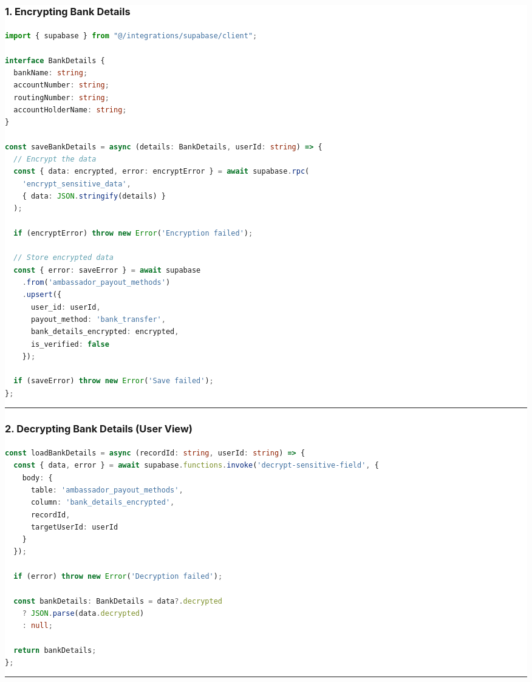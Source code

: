 ### 1. Encrypting Bank Details

```typescript
import { supabase } from "@/integrations/supabase/client";

interface BankDetails {
  bankName: string;
  accountNumber: string;
  routingNumber: string;
  accountHolderName: string;
}

const saveBankDetails = async (details: BankDetails, userId: string) => {
  // Encrypt the data
  const { data: encrypted, error: encryptError } = await supabase.rpc(
    'encrypt_sensitive_data',
    { data: JSON.stringify(details) }
  );

  if (encryptError) throw new Error('Encryption failed');

  // Store encrypted data
  const { error: saveError } = await supabase
    .from('ambassador_payout_methods')
    .upsert({
      user_id: userId,
      payout_method: 'bank_transfer',
      bank_details_encrypted: encrypted,
      is_verified: false
    });

  if (saveError) throw new Error('Save failed');
};
```

---

### 2. Decrypting Bank Details (User View)

```typescript
const loadBankDetails = async (recordId: string, userId: string) => {
  const { data, error } = await supabase.functions.invoke('decrypt-sensitive-field', {
    body: {
      table: 'ambassador_payout_methods',
      column: 'bank_details_encrypted',
      recordId,
      targetUserId: userId
    }
  });

  if (error) throw new Error('Decryption failed');
  
  const bankDetails: BankDetails = data?.decrypted 
    ? JSON.parse(data.decrypted) 
    : null;

  return bankDetails;
};
```

---